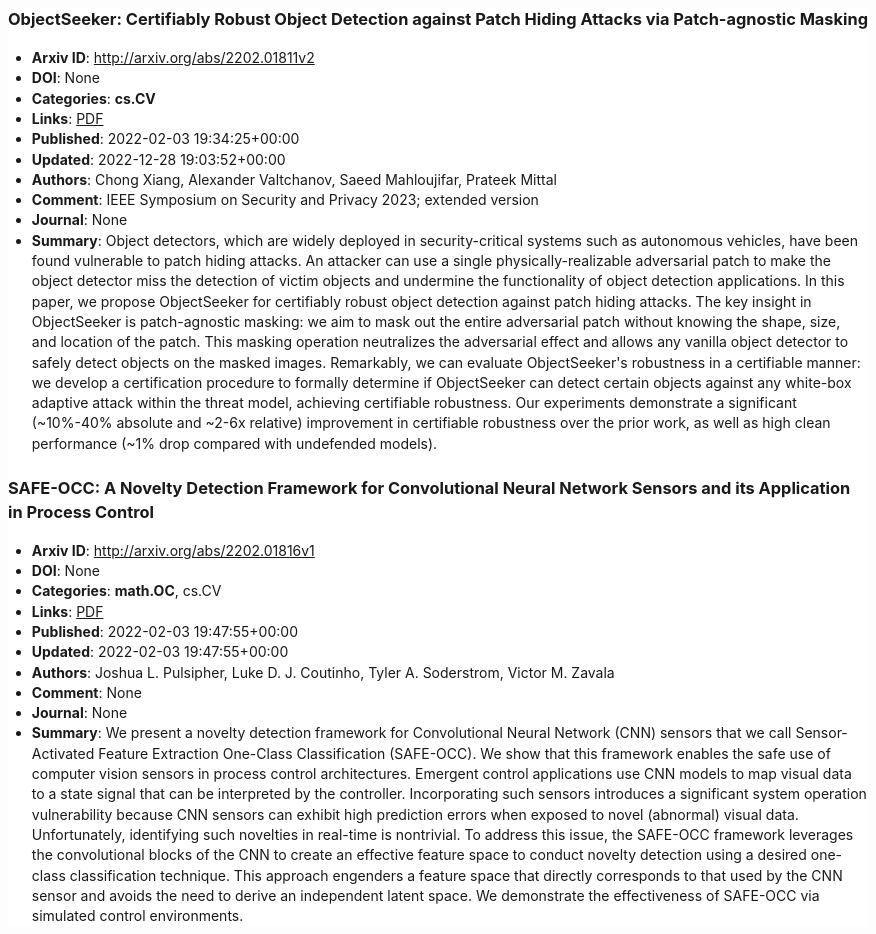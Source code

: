 

### ObjectSeeker: Certifiably Robust Object Detection against Patch Hiding Attacks via Patch-agnostic Masking
- **Arxiv ID**: http://arxiv.org/abs/2202.01811v2
- **DOI**: None
- **Categories**: **cs.CV**
- **Links**: [PDF](http://arxiv.org/pdf/2202.01811v2)
- **Published**: 2022-02-03 19:34:25+00:00
- **Updated**: 2022-12-28 19:03:52+00:00
- **Authors**: Chong Xiang, Alexander Valtchanov, Saeed Mahloujifar, Prateek Mittal
- **Comment**: IEEE Symposium on Security and Privacy 2023; extended version
- **Journal**: None
- **Summary**: Object detectors, which are widely deployed in security-critical systems such as autonomous vehicles, have been found vulnerable to patch hiding attacks. An attacker can use a single physically-realizable adversarial patch to make the object detector miss the detection of victim objects and undermine the functionality of object detection applications. In this paper, we propose ObjectSeeker for certifiably robust object detection against patch hiding attacks. The key insight in ObjectSeeker is patch-agnostic masking: we aim to mask out the entire adversarial patch without knowing the shape, size, and location of the patch. This masking operation neutralizes the adversarial effect and allows any vanilla object detector to safely detect objects on the masked images. Remarkably, we can evaluate ObjectSeeker's robustness in a certifiable manner: we develop a certification procedure to formally determine if ObjectSeeker can detect certain objects against any white-box adaptive attack within the threat model, achieving certifiable robustness. Our experiments demonstrate a significant (~10%-40% absolute and ~2-6x relative) improvement in certifiable robustness over the prior work, as well as high clean performance (~1% drop compared with undefended models).



### SAFE-OCC: A Novelty Detection Framework for Convolutional Neural Network Sensors and its Application in Process Control
- **Arxiv ID**: http://arxiv.org/abs/2202.01816v1
- **DOI**: None
- **Categories**: **math.OC**, cs.CV
- **Links**: [PDF](http://arxiv.org/pdf/2202.01816v1)
- **Published**: 2022-02-03 19:47:55+00:00
- **Updated**: 2022-02-03 19:47:55+00:00
- **Authors**: Joshua L. Pulsipher, Luke D. J. Coutinho, Tyler A. Soderstrom, Victor M. Zavala
- **Comment**: None
- **Journal**: None
- **Summary**: We present a novelty detection framework for Convolutional Neural Network (CNN) sensors that we call Sensor-Activated Feature Extraction One-Class Classification (SAFE-OCC). We show that this framework enables the safe use of computer vision sensors in process control architectures. Emergent control applications use CNN models to map visual data to a state signal that can be interpreted by the controller. Incorporating such sensors introduces a significant system operation vulnerability because CNN sensors can exhibit high prediction errors when exposed to novel (abnormal) visual data. Unfortunately, identifying such novelties in real-time is nontrivial. To address this issue, the SAFE-OCC framework leverages the convolutional blocks of the CNN to create an effective feature space to conduct novelty detection using a desired one-class classification technique. This approach engenders a feature space that directly corresponds to that used by the CNN sensor and avoids the need to derive an independent latent space. We demonstrate the effectiveness of SAFE-OCC via simulated control environments.
